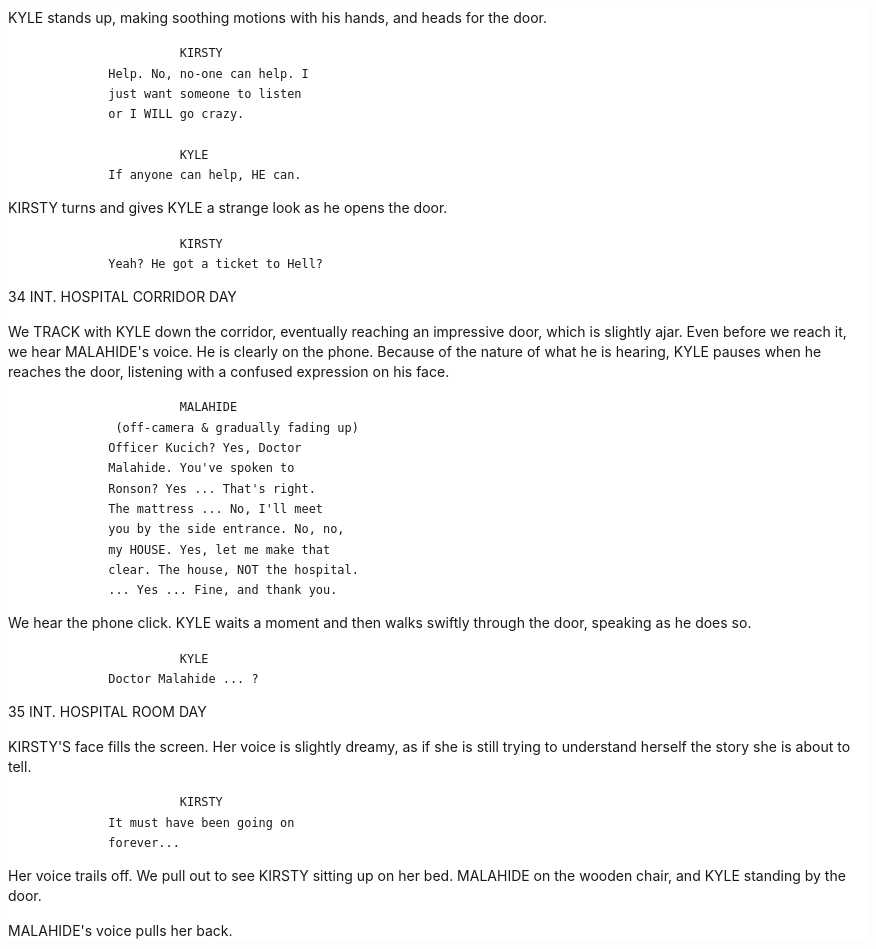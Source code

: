 KYLE stands up, making soothing motions with his hands, and heads
for the door.

                            KIRSTY
                  Help. No, no-one can help. I
                  just want someone to listen
                  or I WILL go crazy.

                            KYLE
                  If anyone can help, HE can.

KIRSTY turns and gives KYLE a strange look as he opens the door.

                            KIRSTY
                  Yeah? He got a ticket to Hell?


34    INT.    HOSPITAL CORRIDOR     DAY

We TRACK with KYLE down the corridor, eventually reaching an
impressive door, which is slightly ajar. Even before we reach it,
we hear MALAHIDE's voice. He is clearly on the phone. Because of
the nature of what he is hearing, KYLE pauses when he reaches the
door, listening with a confused expression on his face.

                            MALAHIDE
                   (off-camera & gradually fading up)
                  Officer Kucich? Yes, Doctor
                  Malahide. You've spoken to
                  Ronson? Yes ... That's right.
                  The mattress ... No, I'll meet
                  you by the side entrance. No, no,
                  my HOUSE. Yes, let me make that
                  clear. The house, NOT the hospital.
                  ... Yes ... Fine, and thank you.

We hear the phone click. KYLE waits a moment and then walks
swiftly through the door, speaking as he does so.

                            KYLE
                  Doctor Malahide ... ?


35   INT.   HOSPITAL ROOM    DAY

KIRSTY'S face fills the screen. Her voice is slightly dreamy, as
if she is still trying to understand herself the story she is
about to tell.

                            KIRSTY
                  It must have been going on
                  forever...

Her voice trails off. We pull out to see KIRSTY sitting up on her
bed. MALAHIDE on the wooden chair, and KYLE standing by the
door.

MALAHIDE's voice pulls her back.
